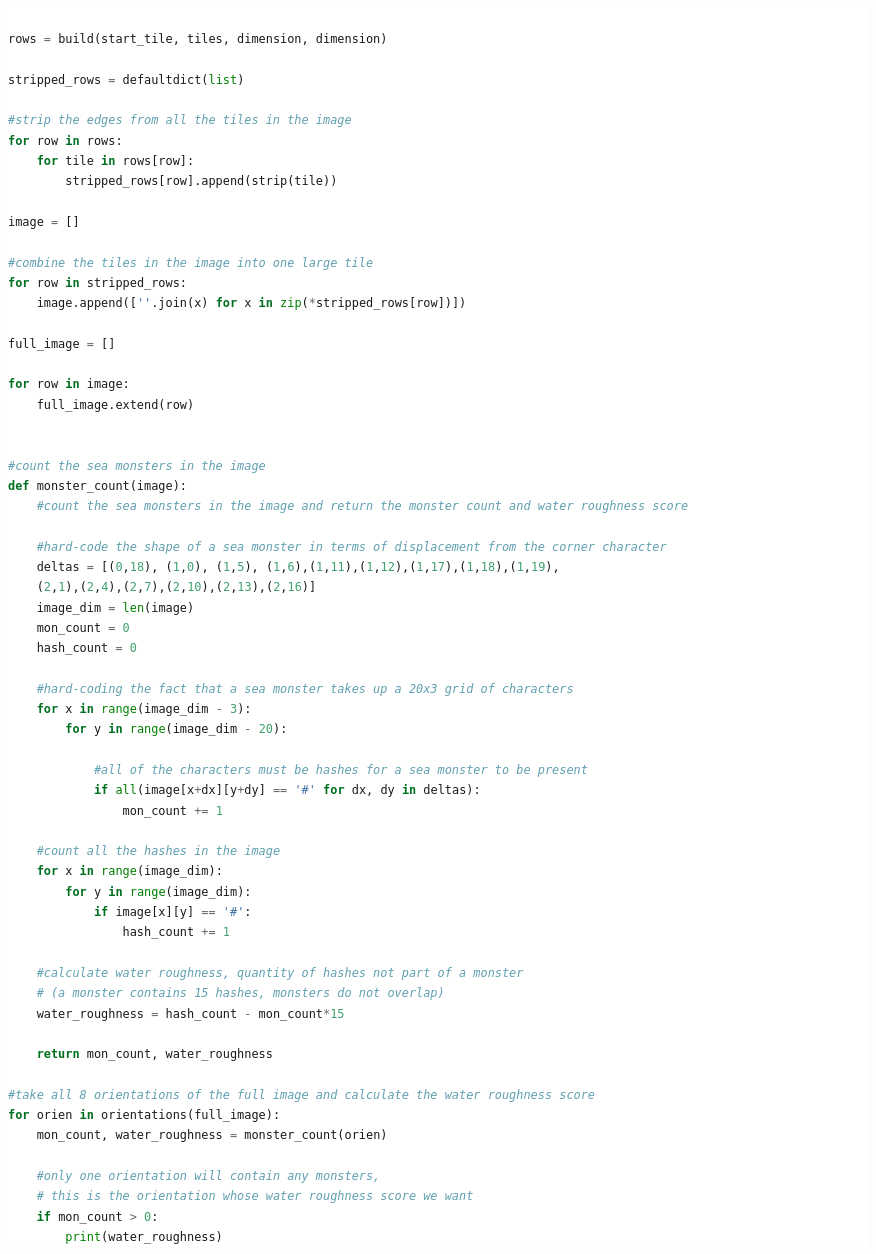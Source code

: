 ```python

rows = build(start_tile, tiles, dimension, dimension)

stripped_rows = defaultdict(list)

#strip the edges from all the tiles in the image
for row in rows:
    for tile in rows[row]:
        stripped_rows[row].append(strip(tile))

image = []

#combine the tiles in the image into one large tile
for row in stripped_rows:
    image.append([''.join(x) for x in zip(*stripped_rows[row])])

full_image = []

for row in image:
    full_image.extend(row)


#count the sea monsters in the image
def monster_count(image):
    #count the sea monsters in the image and return the monster count and water roughness score

    #hard-code the shape of a sea monster in terms of displacement from the corner character
    deltas = [(0,18), (1,0), (1,5), (1,6),(1,11),(1,12),(1,17),(1,18),(1,19),
    (2,1),(2,4),(2,7),(2,10),(2,13),(2,16)]
    image_dim = len(image)
    mon_count = 0
    hash_count = 0

    #hard-coding the fact that a sea monster takes up a 20x3 grid of characters
    for x in range(image_dim - 3):
        for y in range(image_dim - 20): 

            #all of the characters must be hashes for a sea monster to be present
            if all(image[x+dx][y+dy] == '#' for dx, dy in deltas):
                mon_count += 1
    
    #count all the hashes in the image
    for x in range(image_dim):
        for y in range(image_dim):
            if image[x][y] == '#':
                hash_count += 1
    
    #calculate water roughness, quantity of hashes not part of a monster
    # (a monster contains 15 hashes, monsters do not overlap)
    water_roughness = hash_count - mon_count*15

    return mon_count, water_roughness

#take all 8 orientations of the full image and calculate the water roughness score
for orien in orientations(full_image):
    mon_count, water_roughness = monster_count(orien)

    #only one orientation will contain any monsters,
    # this is the orientation whose water roughness score we want
    if mon_count > 0:
        print(water_roughness)
```

